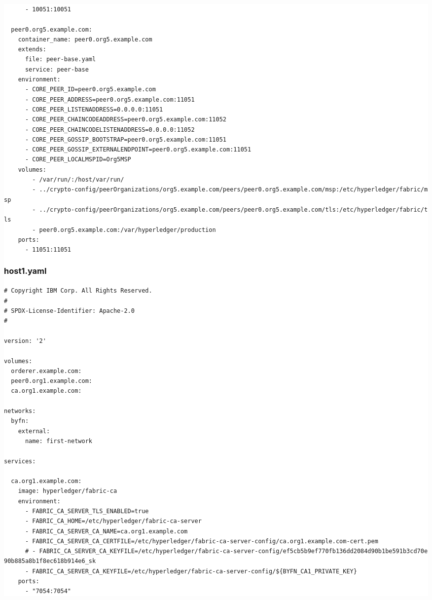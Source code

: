 ```
      - 10051:10051

  peer0.org5.example.com:
    container_name: peer0.org5.example.com
    extends:
      file: peer-base.yaml
      service: peer-base
    environment:
      - CORE_PEER_ID=peer0.org5.example.com
      - CORE_PEER_ADDRESS=peer0.org5.example.com:11051
      - CORE_PEER_LISTENADDRESS=0.0.0.0:11051
      - CORE_PEER_CHAINCODEADDRESS=peer0.org5.example.com:11052
      - CORE_PEER_CHAINCODELISTENADDRESS=0.0.0.0:11052
      - CORE_PEER_GOSSIP_BOOTSTRAP=peer0.org5.example.com:11051
      - CORE_PEER_GOSSIP_EXTERNALENDPOINT=peer0.org5.example.com:11051
      - CORE_PEER_LOCALMSPID=Org5MSP
    volumes:
        - /var/run/:/host/var/run/
        - ../crypto-config/peerOrganizations/org5.example.com/peers/peer0.org5.example.com/msp:/etc/hyperledger/fabric/msp
        - ../crypto-config/peerOrganizations/org5.example.com/peers/peer0.org5.example.com/tls:/etc/hyperledger/fabric/tls
        - peer0.org5.example.com:/var/hyperledger/production
    ports:
      - 11051:11051
```


### host1.yaml
```
# Copyright IBM Corp. All Rights Reserved.
#
# SPDX-License-Identifier: Apache-2.0
#

version: '2'

volumes:
  orderer.example.com:
  peer0.org1.example.com:
  ca.org1.example.com:

networks:
  byfn:
    external:
      name: first-network

services:

  ca.org1.example.com:
    image: hyperledger/fabric-ca
    environment:
      - FABRIC_CA_SERVER_TLS_ENABLED=true
      - FABRIC_CA_HOME=/etc/hyperledger/fabric-ca-server
      - FABRIC_CA_SERVER_CA_NAME=ca.org1.example.com
      - FABRIC_CA_SERVER_CA_CERTFILE=/etc/hyperledger/fabric-ca-server-config/ca.org1.example.com-cert.pem
      # - FABRIC_CA_SERVER_CA_KEYFILE=/etc/hyperledger/fabric-ca-server-config/ef5cb5b9ef770fb136dd2084d90b1be591b3cd70e90b885a8b1f8ec618b914e6_sk
      - FABRIC_CA_SERVER_CA_KEYFILE=/etc/hyperledger/fabric-ca-server-config/${BYFN_CA1_PRIVATE_KEY}
    ports:
      - "7054:7054"
```